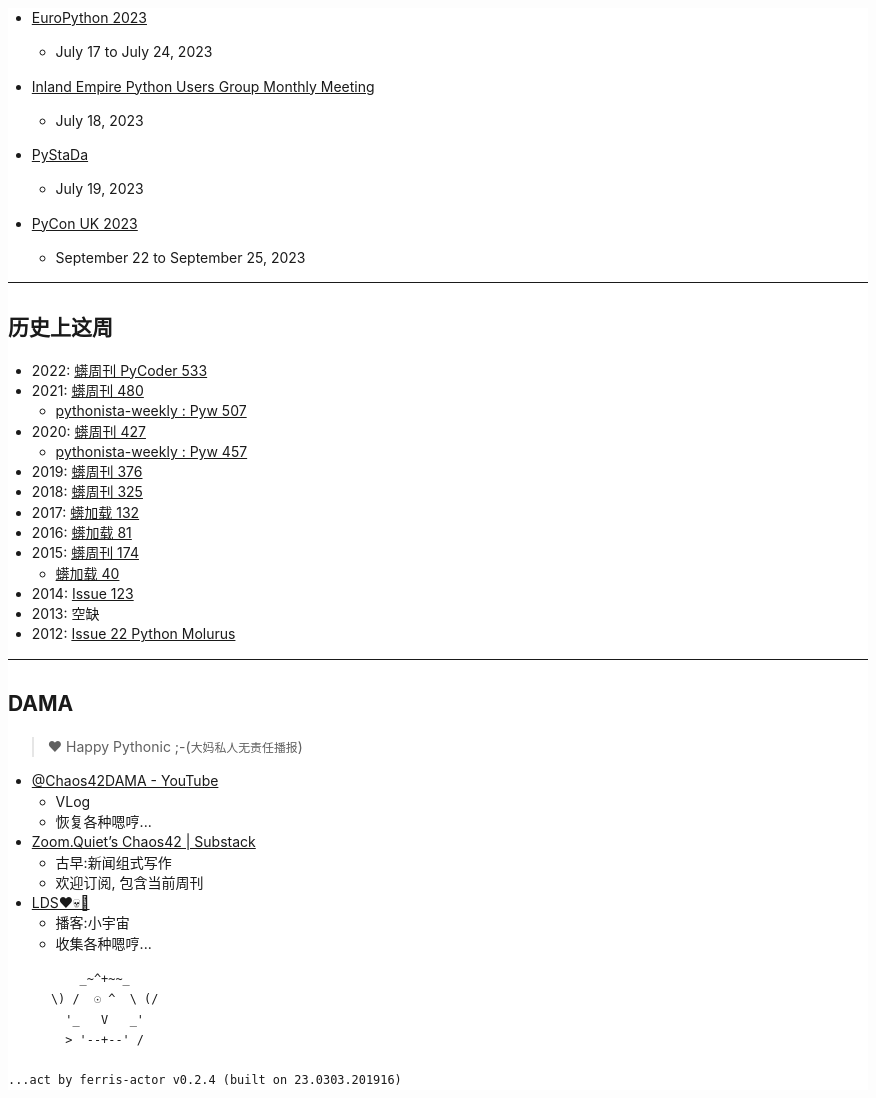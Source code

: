 - [EuroPython 2023](https://pycoders.com/link/11089/web)
    + July 17 to July 24, 2023

- [Inland Empire Python Users Group Monthly Meeting](https://pycoders.com/link/11114/web)
    + July 18, 2023

- [PyStaDa](https://pycoders.com/link/11116/web)
    + July 19, 2023

- [PyCon UK 2023](https://pycoders.com/link/11091/web)
    + September 22 to September 25, 2023



-----------------------------------------
## 历史上这周


- 2022: [蠎周刊 PyCoder 533](https://weekly.pychina.org/issue/issue-533.html)
- 2021: [蠎周刊 480](https://weekly.pychina.org/issue/issue-480.html)
    + [pythonista-weekly : Pyw 507](https://weekly.pychina.org/python-weekly/pyw-507.html)
- 2020: [蠎周刊 427](https://weekly.pychina.org/issue/issue-427.html)
    + [pythonista-weekly : Pyw 457](https://weekly.pychina.org/python-weekly/pyw-457.html)
- 2019: [蠎周刊 376](https://weekly.pychina.org/issue/issue-376.html)
- 2018: [蠎周刊 325](https://weekly.pychina.org/issue/issue-325.html)
- 2017: [蠎加载 132](https://weekly.pychina.org/importpython/importpython-132.html)
- 2016: [蠎加载 81](https://weekly.pychina.org/importpython/importpython-81.html)
- 2015: [蠎周刊 174](https://weekly.pychina.org/issue/issue-174.html)
    + [蠎加载 40](https://weekly.pychina.org/importpython/importpython-40.html)
- 2014: [Issue 123](https://weekly.pychina.org/issue/issue-123.html)
- 2013: 空缺
- 2012: [Issue 22 Python Molurus](https://weekly.pychina.org/issue/issue-22.html)


-----------------------------------------
## DAMA
> ❤️ Happy Pythonic ;-(`大妈私人无责任播报`)



- [@Chaos42DAMA - YouTube](https://www.youtube.com/@Chaos42DAMA)
    + VLog
    + 恢复各种嗯哼...
- [Zoom\.Quiet’s Chaos42 \| Substack](https://zoomquiet.substack.com/)
    + 古早:新闻组式写作
    + 欢迎订阅, 包含当前周刊
- [LDS❤️💀🤖](LDS42.PODCAST.XYZ)
    + 播客:小宇宙
    + 收集各种嗯哼...



```
          _~^+~~_
      \) /  ☉ ^  \ (/
        '_   V   _'
        > '--+--' /

...act by ferris-actor v0.2.4 (built on 23.0303.201916)
```
